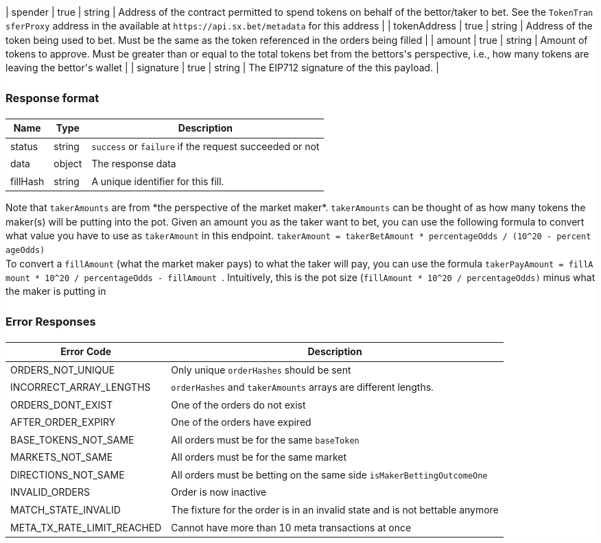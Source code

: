 | spender      | true     | string | Address of the contract permitted to spend tokens on behalf of the bettor/taker to bet. See the `TokenTransferProxy` address in the available at `https://api.sx.bet/metadata` for this address |
| tokenAddress | true     | string | Address of the token being used to bet. Must be the same as the token referenced in the orders being filled                                                                                     |
| amount       | true     | string | Amount of tokens to approve. Must be greater than or equal to the total tokens bet from the bettors's perspective, i.e., how many tokens are leaving the bettor's wallet                        |
| signature    | true     | string | The EIP712 signature of the this payload.                                                                                                                                                       |

### Response format

| Name       | Type   | Description                                            |
| ---------- | ------ | ------------------------------------------------------ |
| status     | string | `success` or `failure` if the request succeeded or not |
| data       | object | The response data                                      |
| fillHash | string | A unique identifier for this fill.                     |

<aside class="warning">
Note that <code>takerAmounts</code> are from *the perspective of the market maker*. <code>takerAmounts</code> can be thought of as how many tokens the maker(s) will be putting into the pot. Given an amount you as the taker want to bet, you can use the following formula to convert what value you have to use as <code>takerAmount</code> in this endpoint. <code>takerAmount = takerBetAmount * percentageOdds / (10^20 - percentageOdds)</code>
</aside>

<aside class="notice">
To convert a <code>fillAmount</code> (what the market maker pays) to what the taker will pay, you can use the formula <code>takerPayAmount = fillAmount * 10^20 / percentageOdds - fillAmount </code>. Intuitively, this is the pot size (<code>fillAmount * 10^20 / percentageOdds)</code> minus what the maker is putting in
</aside>

### Error Responses

| Error Code                 | Description                                                                  |
| ---------------------------| ---------------------------------------------------------------------------- |
| ORDERS_NOT_UNIQUE          | Only unique `orderHashes` should be sent                                     |
| INCORRECT_ARRAY_LENGTHS    | `orderHashes` and `takerAmounts` arrays are different lengths.               |
| ORDERS_DONT_EXIST          | One of the orders do not exist                                               |
| AFTER_ORDER_EXPIRY         | One of the orders have expired                                               |
| BASE_TOKENS_NOT_SAME       | All orders must be for the same `baseToken`                                  |
| MARKETS_NOT_SAME           | All orders must be for the same market                                       |
| DIRECTIONS_NOT_SAME        | All orders must be betting on the same side `isMakerBettingOutcomeOne`       |
| INVALID_ORDERS             | Order is now inactive                                                        |
| MATCH_STATE_INVALID        | The fixture for the order is in an invalid state and is not bettable anymore |
| META_TX_RATE_LIMIT_REACHED | Cannot have more than 10 meta transactions at once                           |

